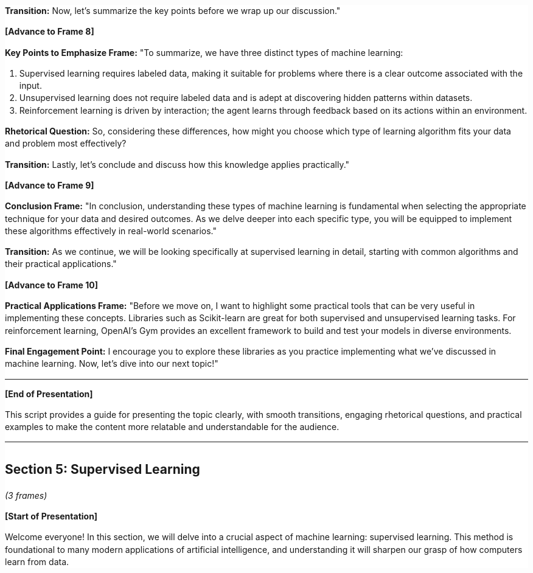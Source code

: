 **Transition:** Now, let’s summarize the key points before we wrap up our discussion."

**[Advance to Frame 8]**

**Key Points to Emphasize Frame:**
"To summarize, we have three distinct types of machine learning:
1. Supervised learning requires labeled data, making it suitable for problems where there is a clear outcome associated with the input.
2. Unsupervised learning does not require labeled data and is adept at discovering hidden patterns within datasets.
3. Reinforcement learning is driven by interaction; the agent learns through feedback based on its actions within an environment.

**Rhetorical Question:** So, considering these differences, how might you choose which type of learning algorithm fits your data and problem most effectively?

**Transition:** Lastly, let’s conclude and discuss how this knowledge applies practically."

**[Advance to Frame 9]**

**Conclusion Frame:**
"In conclusion, understanding these types of machine learning is fundamental when selecting the appropriate technique for your data and desired outcomes. As we delve deeper into each specific type, you will be equipped to implement these algorithms effectively in real-world scenarios."

**Transition:** As we continue, we will be looking specifically at supervised learning in detail, starting with common algorithms and their practical applications."

**[Advance to Frame 10]**

**Practical Applications Frame:**
"Before we move on, I want to highlight some practical tools that can be very useful in implementing these concepts. Libraries such as Scikit-learn are great for both supervised and unsupervised learning tasks. For reinforcement learning, OpenAI’s Gym provides an excellent framework to build and test your models in diverse environments.

**Final Engagement Point:** I encourage you to explore these libraries as you practice implementing what we’ve discussed in machine learning. Now, let’s dive into our next topic!"

---

**[End of Presentation]**

This script provides a guide for presenting the topic clearly, with smooth transitions, engaging rhetorical questions, and practical examples to make the content more relatable and understandable for the audience.

---

## Section 5: Supervised Learning
*(3 frames)*

**[Start of Presentation]**

Welcome everyone! In this section, we will delve into a crucial aspect of machine learning: supervised learning. This method is foundational to many modern applications of artificial intelligence, and understanding it will sharpen our grasp of how computers learn from data.

